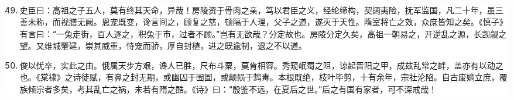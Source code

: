 49. <span id="列传第十-文四子-49"></span>
史臣曰：高祖之子五人，莫有终其天命，异哉！房陵资于骨肉之亲，笃以君臣之义，经纶缔构，契阔夷险，抚军监国，凡二十年，虽三善未称，而视膳无阙。恩宠既变，谗言间之，顾复之慈，顿隔于人理，父子之道，遂灭于天性。隋室将亡之效，众庶皆知之矣。《慎子》有言曰：“一兔走街，百人逐之，积兔于市，过者不顾。”岂有无欲哉？分定故也。房陵分定久矣，高祖一朝易之，开逆乱之源，长觊觎之望。又维城肇建，崇其威重，恃宠而骄，厚自封植，进之既逾制，退之不以道。

50. <span id="列传第十-文四子-50"></span>
俊以忧卒，实此之由。俄属天步方艰，谗人已胜，尺布斗粟，莫肯相容。秀窥岷蜀之阻，谅起晋阳之甲，成兹乱常之衅，盖亦有以动之也。《棠棣》之诗徒赋，有鼻之封无期，或幽囚于囹圄，或颠殒于鸩毒。本根既绝，枝叶毕剪，十有余年，宗社沦陷。自古废嫡立庶，覆族倾宗者多矣，考其乱亡之祸，未若有隋之酷。《诗》曰：“殷鉴不远，在夏后之世。”后之有国有家者，可不深戒哉！
